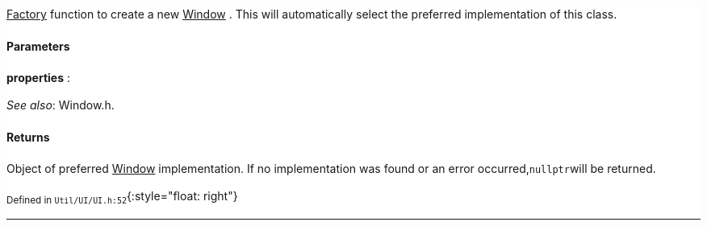 

 [Factory](classUtil_1_1Factory) function to create a new [Window](classUtil_1_1UI_1_1Window) . This will automatically select the preferred implementation of this class.


#### Parameters
**properties**
:  





*See also*: Window.h.


#### Returns
Object of preferred [Window](classUtil_1_1UI_1_1Window) implementation. If no implementation was found or an error occurred,`nullptr`will be returned.





<sub>Defined in `Util/UI/UI.h:52`</sub>{:style="float: right"}

-------------------------------------------------------------------

